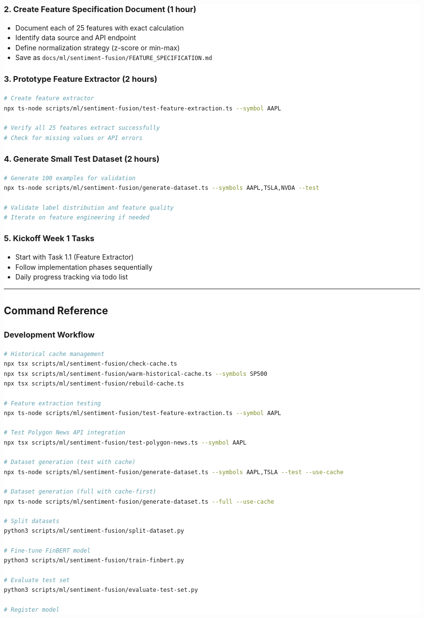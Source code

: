 ### 2. Create Feature Specification Document (1 hour)
- Document each of 25 features with exact calculation
- Identify data source and API endpoint
- Define normalization strategy (z-score or min-max)
- Save as `docs/ml/sentiment-fusion/FEATURE_SPECIFICATION.md`

### 3. Prototype Feature Extractor (2 hours)
```bash
# Create feature extractor
npx ts-node scripts/ml/sentiment-fusion/test-feature-extraction.ts --symbol AAPL

# Verify all 25 features extract successfully
# Check for missing values or API errors
```

### 4. Generate Small Test Dataset (2 hours)
```bash
# Generate 100 examples for validation
npx ts-node scripts/ml/sentiment-fusion/generate-dataset.ts --symbols AAPL,TSLA,NVDA --test

# Validate label distribution and feature quality
# Iterate on feature engineering if needed
```

### 5. Kickoff Week 1 Tasks
- Start with Task 1.1 (Feature Extractor)
- Follow implementation phases sequentially
- Daily progress tracking via todo list

---

## Command Reference

### Development Workflow
```bash
# Historical cache management
npx tsx scripts/ml/sentiment-fusion/check-cache.ts
npx tsx scripts/ml/sentiment-fusion/warm-historical-cache.ts --symbols SP500
npx tsx scripts/ml/sentiment-fusion/rebuild-cache.ts

# Feature extraction testing
npx ts-node scripts/ml/sentiment-fusion/test-feature-extraction.ts --symbol AAPL

# Test Polygon News API integration
npx tsx scripts/ml/sentiment-fusion/test-polygon-news.ts --symbol AAPL

# Dataset generation (test with cache)
npx ts-node scripts/ml/sentiment-fusion/generate-dataset.ts --symbols AAPL,TSLA --test --use-cache

# Dataset generation (full with cache-first)
npx ts-node scripts/ml/sentiment-fusion/generate-dataset.ts --full --use-cache

# Split datasets
python3 scripts/ml/sentiment-fusion/split-dataset.py

# Fine-tune FinBERT model
python3 scripts/ml/sentiment-fusion/train-finbert.py

# Evaluate test set
python3 scripts/ml/sentiment-fusion/evaluate-test-set.py

# Register model
```